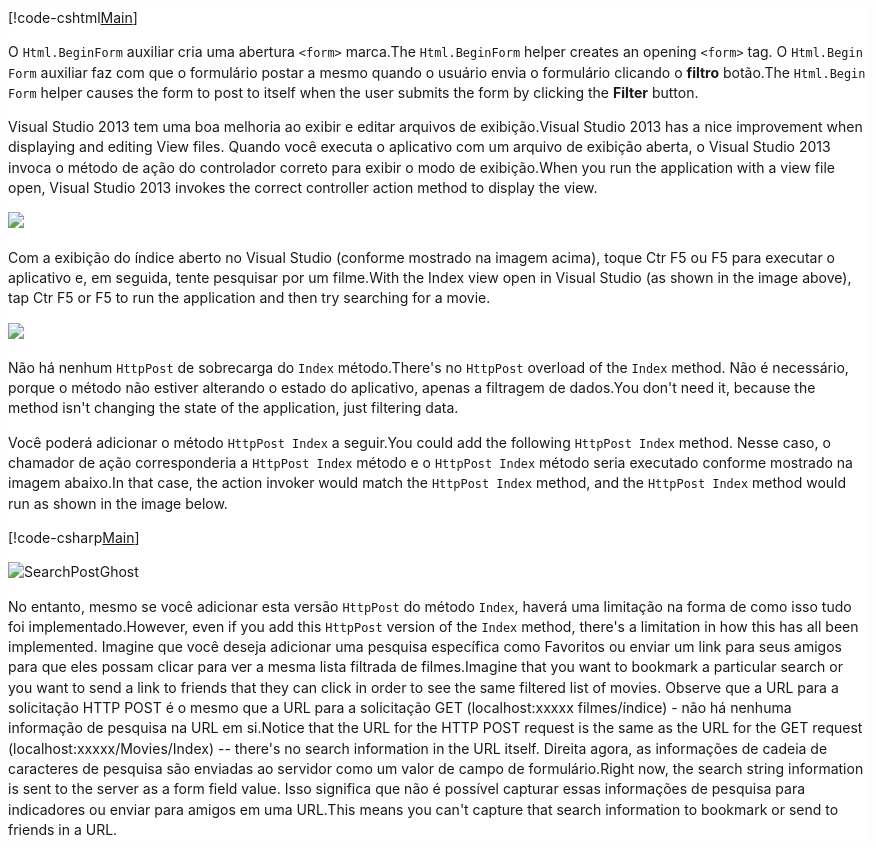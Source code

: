 [!code-cshtml[Main](adding-search/samples/sample8.cshtml?highlight=12-15)]

<span data-ttu-id="fe0ad-133">O `Html.BeginForm` auxiliar cria uma abertura `<form>` marca.</span><span class="sxs-lookup"><span data-stu-id="fe0ad-133">The `Html.BeginForm` helper creates an opening `<form>` tag.</span></span> <span data-ttu-id="fe0ad-134">O `Html.BeginForm` auxiliar faz com que o formulário postar a mesmo quando o usuário envia o formulário clicando o **filtro** botão.</span><span class="sxs-lookup"><span data-stu-id="fe0ad-134">The `Html.BeginForm` helper causes the form to post to itself when the user submits the form by clicking the **Filter** button.</span></span>

<span data-ttu-id="fe0ad-135">Visual Studio 2013 tem uma boa melhoria ao exibir e editar arquivos de exibição.</span><span class="sxs-lookup"><span data-stu-id="fe0ad-135">Visual Studio 2013 has a nice improvement when displaying and editing View files.</span></span> <span data-ttu-id="fe0ad-136">Quando você executa o aplicativo com um arquivo de exibição aberta, o Visual Studio 2013 invoca o método de ação do controlador correto para exibir o modo de exibição.</span><span class="sxs-lookup"><span data-stu-id="fe0ad-136">When you run the application with a view file open, Visual Studio 2013 invokes the correct controller action method to display the view.</span></span>

![](adding-search/_static/image3.png)

<span data-ttu-id="fe0ad-137">Com a exibição do índice aberto no Visual Studio (conforme mostrado na imagem acima), toque Ctr F5 ou F5 para executar o aplicativo e, em seguida, tente pesquisar por um filme.</span><span class="sxs-lookup"><span data-stu-id="fe0ad-137">With the Index view open in Visual Studio (as shown in the image above), tap Ctr F5 or F5 to run the application and then try searching for a movie.</span></span>

![](adding-search/_static/image4.png)

<span data-ttu-id="fe0ad-138">Não há nenhum `HttpPost` de sobrecarga do `Index` método.</span><span class="sxs-lookup"><span data-stu-id="fe0ad-138">There's no `HttpPost` overload of the `Index` method.</span></span> <span data-ttu-id="fe0ad-139">Não é necessário, porque o método não estiver alterando o estado do aplicativo, apenas a filtragem de dados.</span><span class="sxs-lookup"><span data-stu-id="fe0ad-139">You don't need it, because the method isn't changing the state of the application, just filtering data.</span></span>

<span data-ttu-id="fe0ad-140">Você poderá adicionar o método `HttpPost Index` a seguir.</span><span class="sxs-lookup"><span data-stu-id="fe0ad-140">You could add the following `HttpPost Index` method.</span></span> <span data-ttu-id="fe0ad-141">Nesse caso, o chamador de ação corresponderia a `HttpPost Index` método e o `HttpPost Index` método seria executado conforme mostrado na imagem abaixo.</span><span class="sxs-lookup"><span data-stu-id="fe0ad-141">In that case, the action invoker would match the `HttpPost Index` method, and the `HttpPost Index` method would run as shown in the image below.</span></span>

[!code-csharp[Main](adding-search/samples/sample9.cs)]

![SearchPostGhost](adding-search/_static/image5.png)

<span data-ttu-id="fe0ad-143">No entanto, mesmo se você adicionar esta versão `HttpPost` do método `Index`, haverá uma limitação na forma de como isso tudo foi implementado.</span><span class="sxs-lookup"><span data-stu-id="fe0ad-143">However, even if you add this `HttpPost` version of the `Index` method, there's a limitation in how this has all been implemented.</span></span> <span data-ttu-id="fe0ad-144">Imagine que você deseja adicionar uma pesquisa específica como Favoritos ou enviar um link para seus amigos para que eles possam clicar para ver a mesma lista filtrada de filmes.</span><span class="sxs-lookup"><span data-stu-id="fe0ad-144">Imagine that you want to bookmark a particular search or you want to send a link to friends that they can click in order to see the same filtered list of movies.</span></span> <span data-ttu-id="fe0ad-145">Observe que a URL para a solicitação HTTP POST é o mesmo que a URL para a solicitação GET (localhost:xxxxx filmes/índice) - não há nenhuma informação de pesquisa na URL em si.</span><span class="sxs-lookup"><span data-stu-id="fe0ad-145">Notice that the URL for the HTTP POST request is the same as the URL for the GET request (localhost:xxxxx/Movies/Index) -- there's no search information in the URL itself.</span></span> <span data-ttu-id="fe0ad-146">Direita agora, as informações de cadeia de caracteres de pesquisa são enviadas ao servidor como um valor de campo de formulário.</span><span class="sxs-lookup"><span data-stu-id="fe0ad-146">Right now, the search string information is sent to the server as a form field value.</span></span> <span data-ttu-id="fe0ad-147">Isso significa que não é possível capturar essas informações de pesquisa para indicadores ou enviar para amigos em uma URL.</span><span class="sxs-lookup"><span data-stu-id="fe0ad-147">This means you can't capture that search information to bookmark or send to friends in a URL.</span></span>
